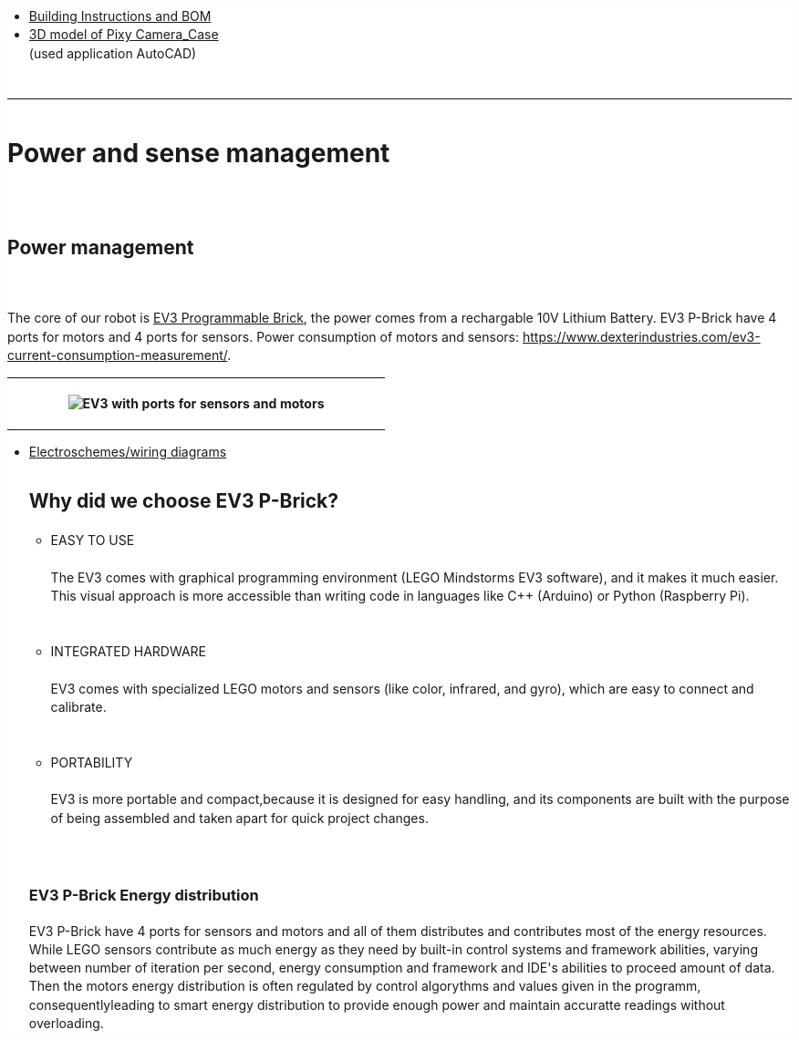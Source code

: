    * [Building Instructions and BOM](https://github.com/QZOFlameFE/FE2024_1st_repo_ByFlame/blob/main/Instructions/Builiding_Instructions/README.md)
   * [3D model of Pixy Camera_Case](https://github.com/QZOFlameFE/FE2024_1st_repo_ByFlame/blob/main/3D_models/README.md) <br> (used application AutoCAD)
# <hr/>

# Power and sense management 

</br>

## Power management

</br>

  The core of our robot is <a href="https://pybricks.com/ev3-micropython/startbrick.html">EV3 Programmable Brick</a>, the power comes from a rechargable 10V Lithium Battery. EV3 P-Brick have 4 ports for motors and 4 ports for sensors.  Power consumption of motors and sensors: <a href="https://www.dexterindustries.com/ev3-current-consumption-measurement/">https://www.dexterindustries.com/ev3-current-consumption-measurement/</a>.
  <table>
<tr>
<th width=400>
  
  ![EV3 with ports for sensors and motors](https://github.com/QZOFlameFE/FE2024_1st_repo_ByFlame/blob/main/Instructions/Power_and_Sense_Management/EV3_P-Brick_demonstration.jpg)
</th>
</tr>
</table>

  * [Electroschemes/wiring diagrams](https://github.com/QZOFlameFE/FE2024_1st_repo_ByFlame/blob/main/schemes/README.md)

    ## Why did we choose EV3 P-Brick?
    <ul>
    <li font size="10">EASY TO USE</li> <br>
    The EV3 comes with graphical programming environment (LEGO Mindstorms EV3 software), and it makes it much easier. This visual approach is more accessible than writing code in languages like C++ (Arduino) or Python (Raspberry Pi).<br> <br><br>
    <li>INTEGRATED HARDWARE</li> <br>
    EV3 comes with specialized LEGO motors and sensors (like color, infrared, and gyro), which are easy to connect and calibrate.<br> <br><br>
    <li>PORTABILITY</li>
    <br>
    EV3 is more portable and compact,because it is designed for easy handling, and its components are built with the purpose of being assembled and taken apart for quick project changes. <br> <br><br>
 
  ### EV3 P-Brick Energy distribution
  EV3 P-Brick have 4 ports for sensors and motors and all of them distributes and contributes most of the energy resources. While LEGO sensors contribute as much energy as they need by built-in control systems and framework abilities, varying between number of iteration per second, energy consumption and framework and IDE's abilities to proceed amount of data. Then the motors energy distribution is often regulated by control algorythms and values given in the programm, consequentlyleading to smart energy distribution to provide enough power and maintain accuratte readings without overloading.
  